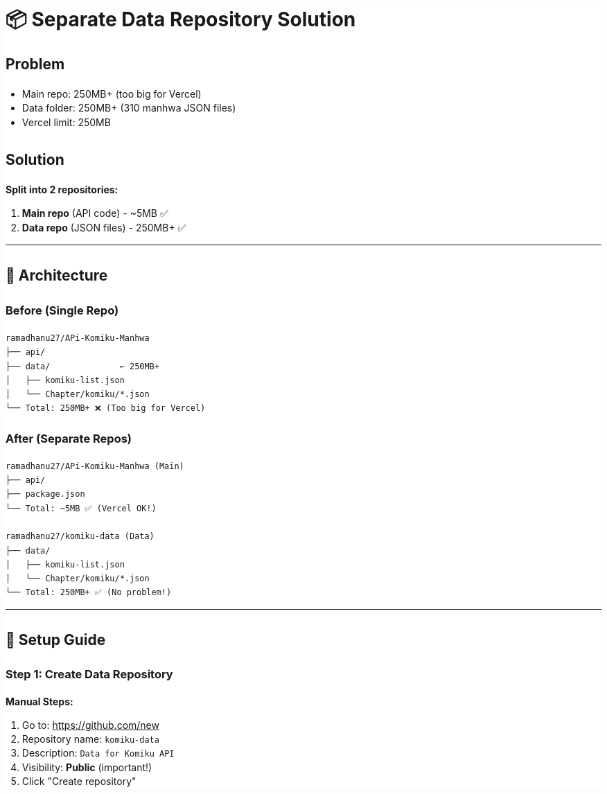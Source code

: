 # 📦 Separate Data Repository Solution

## Problem
- Main repo: 250MB+ (too big for Vercel)
- Data folder: 250MB+ (310 manhwa JSON files)
- Vercel limit: 250MB

## Solution
**Split into 2 repositories:**
1. **Main repo** (API code) - ~5MB ✅
2. **Data repo** (JSON files) - 250MB+ ✅

---

## 🎯 Architecture

### Before (Single Repo)
```
ramadhanu27/APi-Komiku-Manhwa
├── api/
├── data/              ← 250MB+
│   ├── komiku-list.json
│   └── Chapter/komiku/*.json
└── Total: 250MB+ ❌ (Too big for Vercel)
```

### After (Separate Repos)
```
ramadhanu27/APi-Komiku-Manhwa (Main)
├── api/
├── package.json
└── Total: ~5MB ✅ (Vercel OK!)

ramadhanu27/komiku-data (Data)
├── data/
│   ├── komiku-list.json
│   └── Chapter/komiku/*.json
└── Total: 250MB+ ✅ (No problem!)
```

---

## 🚀 Setup Guide

### Step 1: Create Data Repository

**Manual Steps:**
1. Go to: https://github.com/new
2. Repository name: `komiku-data`
3. Description: `Data for Komiku API`
4. Visibility: **Public** (important!)
5. Click "Create repository"
